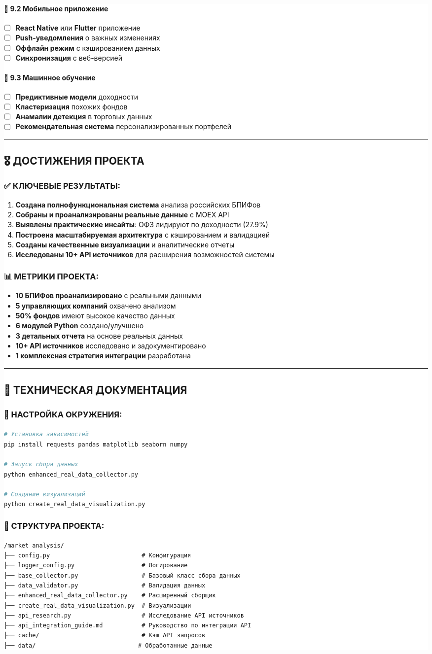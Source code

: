 #### 📱 9.2 Мобильное приложение
- [ ] **React Native** или **Flutter** приложение
- [ ] **Push-уведомления** о важных изменениях
- [ ] **Оффлайн режим** с кэшированием данных
- [ ] **Синхронизация** с веб-версией

#### 🤖 9.3 Машинное обучение
- [ ] **Предиктивные модели** доходности
- [ ] **Кластеризация** похожих фондов
- [ ] **Анамалии детекция** в торговых данных
- [ ] **Рекомендательная система** персонализированных портфелей

---

## 🎖️ ДОСТИЖЕНИЯ ПРОЕКТА

### ✅ КЛЮЧЕВЫЕ РЕЗУЛЬТАТЫ:
1. **Создана полнофункциональная система** анализа российских БПИФов
2. **Собраны и проанализированы реальные данные** с MOEX API
3. **Выявлены практические инсайты**: ОФЗ лидируют по доходности (27.9%)
4. **Построена масштабируемая архитектура** с кэшированием и валидацией
5. **Созданы качественные визуализации** и аналитические отчеты
6. **Исследованы 10+ API источников** для расширения возможностей системы

### 📊 МЕТРИКИ ПРОЕКТА:
- **10 БПИФов проанализировано** с реальными данными
- **5 управляющих компаний** охвачено анализом
- **50% фондов** имеют высокое качество данных
- **6 модулей Python** создано/улучшено
- **3 детальных отчета** на основе реальных данных
- **10+ API источников** исследовано и задокументировано
- **1 комплексная стратегия интеграции** разработана

---

## 📝 ТЕХНИЧЕСКАЯ ДОКУМЕНТАЦИЯ

### 🔧 НАСТРОЙКА ОКРУЖЕНИЯ:
```bash
# Установка зависимостей
pip install requests pandas matplotlib seaborn numpy

# Запуск сбора данных
python enhanced_real_data_collector.py

# Создание визуализаций
python create_real_data_visualization.py
```

### 📁 СТРУКТУРА ПРОЕКТА:
```
/market analysis/
├── config.py                          # Конфигурация
├── logger_config.py                   # Логирование
├── base_collector.py                  # Базовый класс сбора данных
├── data_validator.py                  # Валидация данных
├── enhanced_real_data_collector.py    # Расширенный сборщик
├── create_real_data_visualization.py  # Визуализации
├── api_research.py                    # Исследование API источников
├── api_integration_guide.md           # Руководство по интеграции API
├── cache/                             # Кэш API запросов
├── data/                             # Обработанные данные
```